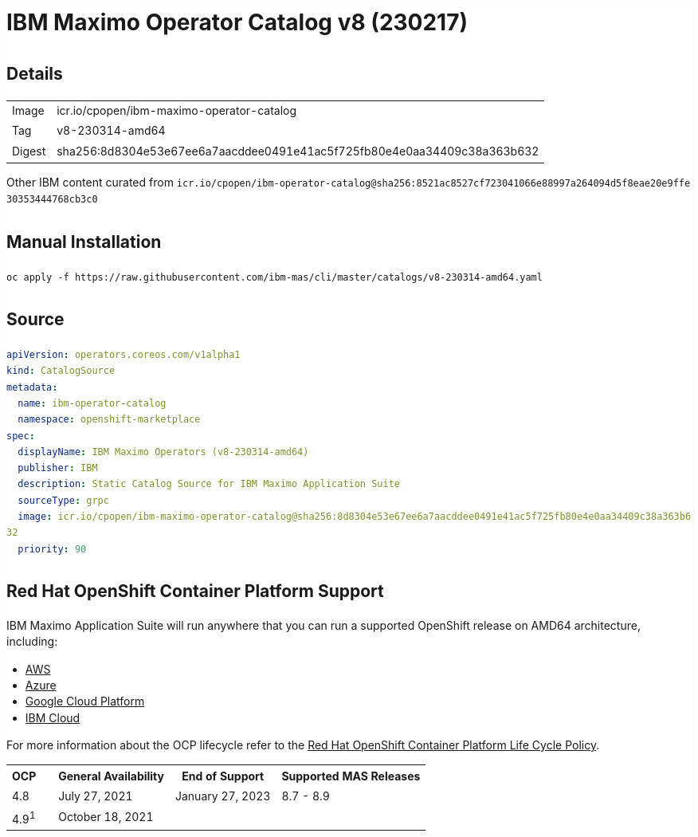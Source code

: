 IBM Maximo Operator Catalog v8 (230217)
===============================================================================

Details
-------------------------------------------------------------------------------

<table>
  <tr><td>Image</td><td>icr.io/cpopen/ibm-maximo-operator-catalog</tr></tr>
  <tr><td>Tag</td><td>v8-230314-amd64</tr></tr>
  <tr><td>Digest</td><td>sha256:8d8304e53e67ee6a7aacddee0491e41ac5f725fb80e4e0aa34409c38a363b632</tr></tr>
</table>

Other IBM content curated from `icr.io/cpopen/ibm-operator-catalog@sha256:8521ac8527cf723041066e88997a264094d5f8eae20e9ffe30353444768cb3c0`

Manual Installation
-------------------------------------------------------------------------------
`oc apply -f https://raw.githubusercontent.com/ibm-mas/cli/master/catalogs/v8-230314-amd64.yaml`


Source
-------------------------------------------------------------------------------
```yaml
apiVersion: operators.coreos.com/v1alpha1
kind: CatalogSource
metadata:
  name: ibm-operator-catalog
  namespace: openshift-marketplace
spec:
  displayName: IBM Maximo Operators (v8-230314-amd64)
  publisher: IBM
  description: Static Catalog Source for IBM Maximo Application Suite
  sourceType: grpc
  image: icr.io/cpopen/ibm-maximo-operator-catalog@sha256:8d8304e53e67ee6a7aacddee0491e41ac5f725fb80e4e0aa34409c38a363b632
  priority: 90
```

Red Hat OpenShift Container Platform Support
-------------------------------------------------------------------------------
IBM Maximo Application Suite will run anywhere that you can run a supported OpenShift release on AMD64 architecture, including:

- [AWS](https://aws.amazon.com/rosa/)
- [Azure](https://azure.microsoft.com/en-gb/services/openshift/)
- [Google Cloud Platform](https://cloud.google.com/architecture/partners/openshift-on-gcp)
- [IBM Cloud](https://www.ibm.com/cloud/openshift)

For more information about the OCP lifecycle refer to the [Red Hat OpenShift Container Platform Life Cycle Policy](https://access.redhat.com/support/policy/updates/openshift/).

<table class="compatabilityMatrix">
  <tr>
    <th>OCP</th><td rowspan="6" class="spacer"></td>
    <th>General Availability</th>
    <th>End of Support</th>
    <th>Supported MAS Releases</th>
  </tr>
  <tr>
    <td class="firstColumn">4.8</td>
    <td>July 27, 2021</td>
    <td>January 27, 2023</td>
    <td>8.7 - 8.9</td>
  </tr>
  <tr>
    <td class="firstColumn">4.9<sup>1</sup></td>
    <td>October 18, 2021</td>